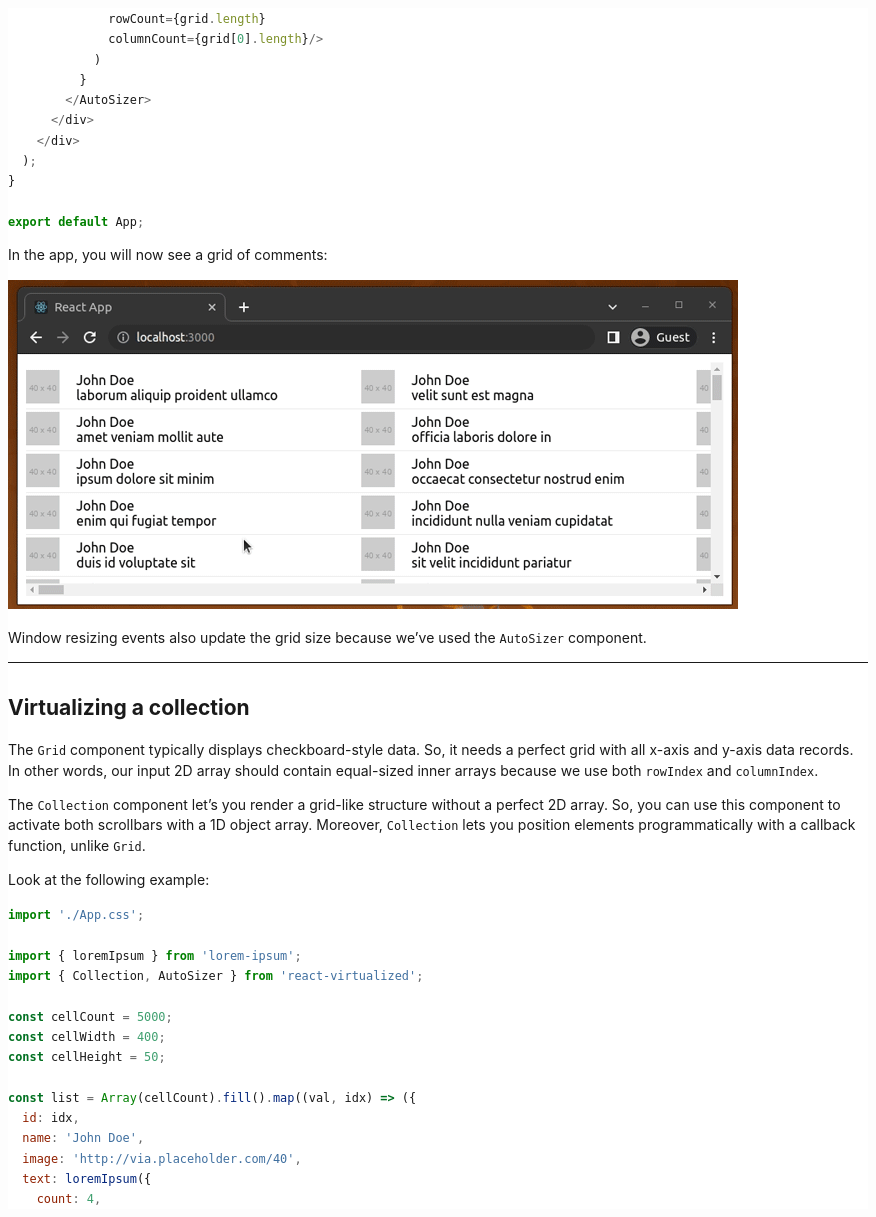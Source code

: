 ```jsx :collapsed-lines title="App.jsx"
              rowCount={grid.length}
              columnCount={grid[0].length}/>
            )
          }
        </AutoSizer>
      </div>
    </div>
  );
}

export default App;
```

In the app, you will now see a grid of comments:

![A Grid Of Comments](/assets/image/blog.logrocket.com/rendering-large-lists-react-virtualized/grid-comments.webp)

Window resizing events also update the grid size because we’ve used the `AutoSizer` component.

---

## Virtualizing a collection

The `Grid` component typically displays checkboard-style data. So, it needs a perfect grid with all x-axis and y-axis data records. In other words, our input 2D array should contain equal-sized inner arrays because we use both `rowIndex` and `columnIndex`.

The `Collection` component let’s you render a grid-like structure without a perfect 2D array. So, you can use this component to activate both scrollbars with a 1D object array. Moreover, `Collection` lets you position elements programmatically with a callback function, unlike `Grid`.

Look at the following example:

```jsx :collapsed-lines title="App.jsx"
import './App.css';

import { loremIpsum } from 'lorem-ipsum';
import { Collection, AutoSizer } from 'react-virtualized';

const cellCount = 5000;
const cellWidth = 400;
const cellHeight = 50;

const list = Array(cellCount).fill().map((val, idx) => ({
  id: idx,
  name: 'John Doe',
  image: 'http://via.placeholder.com/40',
  text: loremIpsum({
    count: 4,
```